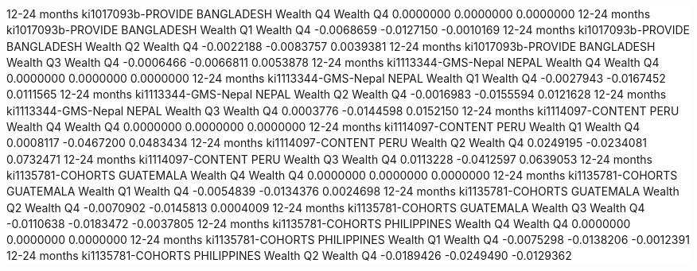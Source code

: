 12-24 months   ki1017093b-PROVIDE         BANGLADESH                     Wealth Q4            Wealth Q4          0.0000000    0.0000000    0.0000000
12-24 months   ki1017093b-PROVIDE         BANGLADESH                     Wealth Q1            Wealth Q4         -0.0068659   -0.0127150   -0.0010169
12-24 months   ki1017093b-PROVIDE         BANGLADESH                     Wealth Q2            Wealth Q4         -0.0022188   -0.0083757    0.0039381
12-24 months   ki1017093b-PROVIDE         BANGLADESH                     Wealth Q3            Wealth Q4         -0.0006466   -0.0066811    0.0053878
12-24 months   ki1113344-GMS-Nepal        NEPAL                          Wealth Q4            Wealth Q4          0.0000000    0.0000000    0.0000000
12-24 months   ki1113344-GMS-Nepal        NEPAL                          Wealth Q1            Wealth Q4         -0.0027943   -0.0167452    0.0111565
12-24 months   ki1113344-GMS-Nepal        NEPAL                          Wealth Q2            Wealth Q4         -0.0016983   -0.0155594    0.0121628
12-24 months   ki1113344-GMS-Nepal        NEPAL                          Wealth Q3            Wealth Q4          0.0003776   -0.0144598    0.0152150
12-24 months   ki1114097-CONTENT          PERU                           Wealth Q4            Wealth Q4          0.0000000    0.0000000    0.0000000
12-24 months   ki1114097-CONTENT          PERU                           Wealth Q1            Wealth Q4          0.0008117   -0.0467200    0.0483434
12-24 months   ki1114097-CONTENT          PERU                           Wealth Q2            Wealth Q4          0.0249195   -0.0234081    0.0732471
12-24 months   ki1114097-CONTENT          PERU                           Wealth Q3            Wealth Q4          0.0113228   -0.0412597    0.0639053
12-24 months   ki1135781-COHORTS          GUATEMALA                      Wealth Q4            Wealth Q4          0.0000000    0.0000000    0.0000000
12-24 months   ki1135781-COHORTS          GUATEMALA                      Wealth Q1            Wealth Q4         -0.0054839   -0.0134376    0.0024698
12-24 months   ki1135781-COHORTS          GUATEMALA                      Wealth Q2            Wealth Q4         -0.0070902   -0.0145813    0.0004009
12-24 months   ki1135781-COHORTS          GUATEMALA                      Wealth Q3            Wealth Q4         -0.0110638   -0.0183472   -0.0037805
12-24 months   ki1135781-COHORTS          PHILIPPINES                    Wealth Q4            Wealth Q4          0.0000000    0.0000000    0.0000000
12-24 months   ki1135781-COHORTS          PHILIPPINES                    Wealth Q1            Wealth Q4         -0.0075298   -0.0138206   -0.0012391
12-24 months   ki1135781-COHORTS          PHILIPPINES                    Wealth Q2            Wealth Q4         -0.0189426   -0.0249490   -0.0129362
